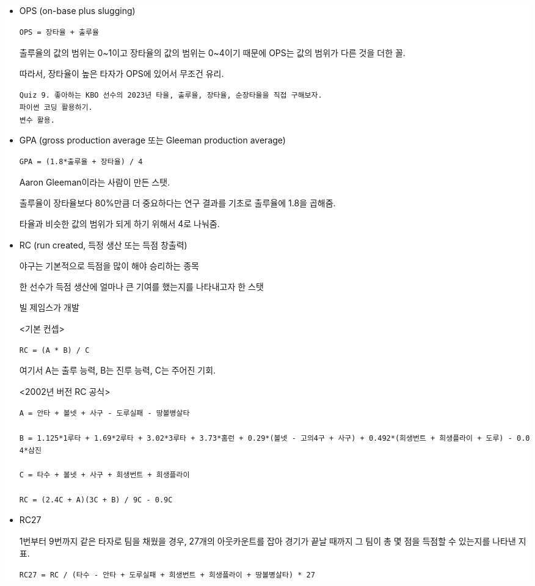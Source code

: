 - OPS (on-base plus slugging)

  ```
  OPS = 장타율 + 출루율
  ```

  출루율의 값의 범위는 0~1이고 장타율의 값의 범위는 0~4이기 때문에 OPS는 값의 범위가 다른 것을 더한 꼴.

  따라서, 장타율이 높은 타자가 OPS에 있어서 무조건 유리.

  ```
  Quiz 9. 좋아하는 KBO 선수의 2023년 타율, 출루율, 장타율, 순장타율을 직접 구해보자. 
  파이썬 코딩 활용하기. 
  변수 활용.
  ```

- GPA (gross production average 또는 Gleeman production average)

  ```
  GPA = (1.8*출루율 + 장타율) / 4
  ```

  Aaron Gleeman이라는 사람이 만든 스탯.
  
  출루율이 장타율보다 80%만큼 더 중요하다는 연구 결과를 기초로 출루율에 1.8을 곱해줌.
  
  타율과 비슷한 값의 범위가 되게 하기 위해서 4로 나눠줌.

- RC (run created, 득정 생산 또는 득점 창출력)

  야구는 기본적으로 득점을 많이 해야 승리하는 종목
  
  한 선수가 득점 생산에 얼마나 큰 기여를 했는지를 나타내고자 한 스탯
  
  빌 제임스가 개발
  
  <기본 컨셉>

  ```
  RC = (A * B) / C
  ```

  여기서 A는 출루 능력, B는 진루 능력, C는 주어진 기회.

  <2002년 버전 RC 공식>

  ```
  A = 안타 + 볼넷 + 사구 - 도루실패 - 땅볼병살타

  B = 1.125*1루타 + 1.69*2루타 + 3.02*3루타 + 3.73*홈런 + 0.29*(볼넷 - 고의4구 + 사구) + 0.492*(희생번트 + 희생플라이 + 도루) - 0.04*삼진

  C = 타수 + 볼넷 + 사구 + 희생번트 + 희생플라이

  RC = (2.4C + A)(3C + B) / 9C - 0.9C
  ```

- RC27

  1번부터 9번까지 같은 타자로 팀을 채웠을 경우, 27개의 아웃카운트를 잡아 경기가 끝날 때까지 그 팀이 총 몇 점을 득점할 수 있는지를 나타낸 지표.

  ```
  RC27 = RC / (타수 - 안타 + 도루실패 + 희생번트 + 희생플라이 + 땅볼병살타) * 27
  ```
  